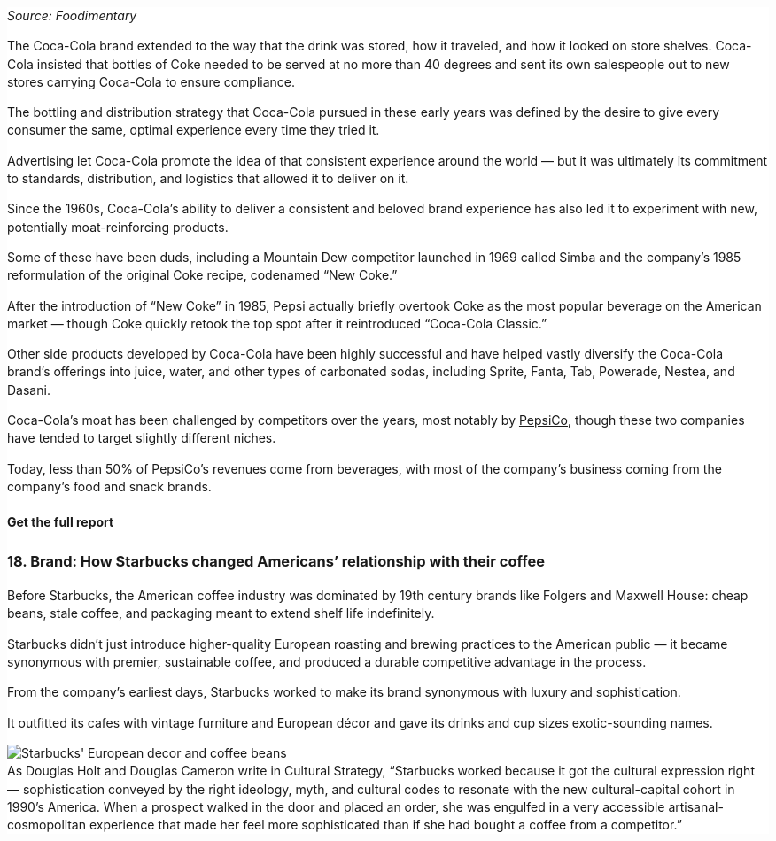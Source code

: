 _Source: Foodimentary_

The Coca-Cola brand extended to the way that the drink was stored, how it traveled, and how it looked on store shelves. Coca-Cola insisted that bottles of Coke needed to be served at no more than 40 degrees and sent its own salespeople out to new stores carrying Coca-Cola to ensure compliance.

The bottling and distribution strategy that Coca-Cola pursued in these early years was defined by the desire to give every consumer the same, optimal experience every time they tried it.

Advertising let Coca-Cola promote the idea of that consistent experience around the world — but it was ultimately its commitment to standards, distribution, and logistics that allowed it to deliver on it.

Since the 1960s, Coca-Cola’s ability to deliver a consistent and beloved brand experience has also led it to experiment with new, potentially moat-reinforcing products.

Some of these have been duds, including a Mountain Dew competitor launched in 1969 called Simba and the company’s 1985 reformulation of the original Coke recipe, codenamed “New Coke.”

After the introduction of “New Coke” in 1985, Pepsi actually briefly overtook Coke as the most popular beverage on the American market — though Coke quickly retook the top spot after it reintroduced “Coca-Cola Classic.”

Other side products developed by Coca-Cola have been highly successful and have helped vastly diversify the Coca-Cola brand’s offerings into juice, water, and other types of carbonated sodas, including Sprite, Fanta, Tab, Powerade, Nestea, and Dasani.

Coca-Cola’s moat has been challenged by competitors over the years, most notably by [PepsiCo](https://www.cbinsights.com/investor/pepsico), though these two companies have tended to target slightly different niches.

Today, less than 50% of PepsiCo’s revenues come from beverages, with most of the company’s business coming from the company’s food and snack brands.

#### Get the full report

### 18\. Brand: How Starbucks changed Americans’ relationship with their coffee

Before Starbucks, the American coffee industry was dominated by 19th century brands like Folgers and Maxwell House: cheap beans, stale coffee, and packaging meant to extend shelf life indefinitely.

Starbucks didn’t just introduce higher-quality European roasting and brewing practices to the American public — it became synonymous with premier, sustainable coffee, and produced a durable competitive advantage in the process.

From the company’s earliest days, Starbucks worked to make its brand synonymous with luxury and sophistication.

It outfitted its cafes with vintage furniture and European décor and gave its drinks and cup sizes exotic-sounding names.

![Starbucks' European decor and coffee beans](https://research-assets.cbinsights.com/2019/12/02105143/Screen-Shot-2019-10-17-at-11.19.08-AM.png)  
As Douglas Holt and Douglas Cameron write in Cultural Strategy, “Starbucks worked because it got the cultural expression right — sophistication conveyed by the right ideology, myth, and cultural codes to resonate with the new cultural-capital cohort in 1990’s America. When a prospect walked in the door and placed an order, she was engulfed in a very accessible artisanal-cosmopolitan experience that made her feel more sophisticated than if she had bought a coffee from a competitor.”
